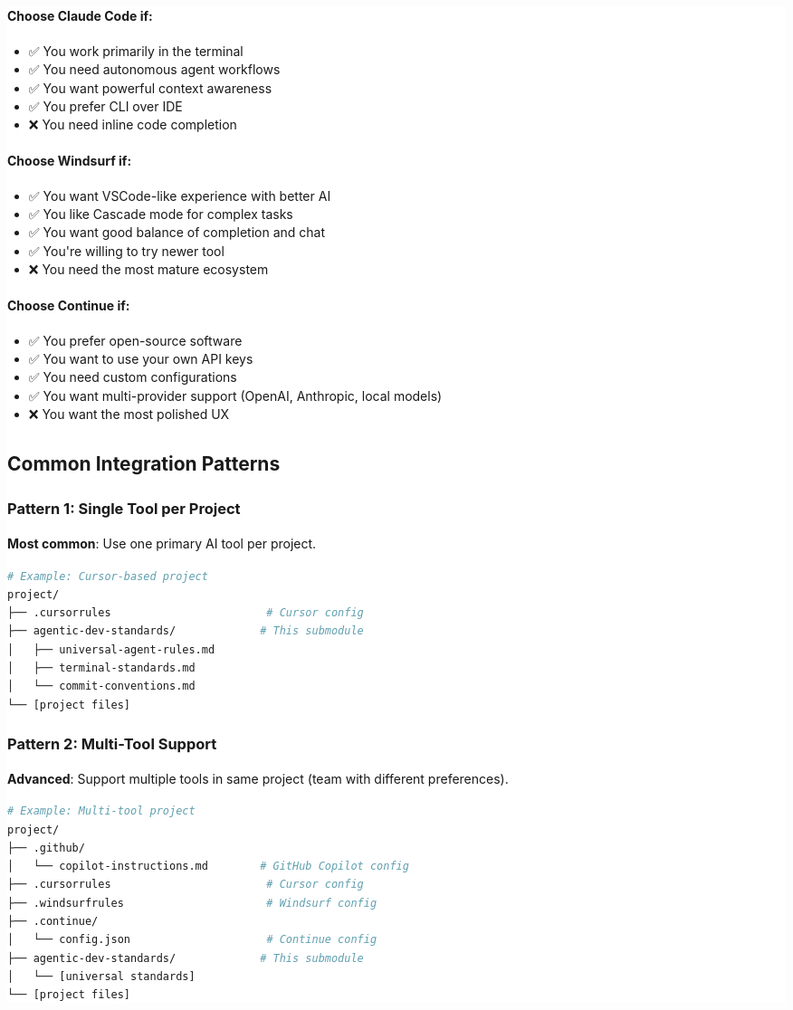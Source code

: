 #### Choose Claude Code if:
- ✅ You work primarily in the terminal
- ✅ You need autonomous agent workflows
- ✅ You want powerful context awareness
- ✅ You prefer CLI over IDE
- ❌ You need inline code completion

#### Choose Windsurf if:
- ✅ You want VSCode-like experience with better AI
- ✅ You like Cascade mode for complex tasks
- ✅ You want good balance of completion and chat
- ✅ You're willing to try newer tool
- ❌ You need the most mature ecosystem

#### Choose Continue if:
- ✅ You prefer open-source software
- ✅ You want to use your own API keys
- ✅ You need custom configurations
- ✅ You want multi-provider support (OpenAI, Anthropic, local models)
- ❌ You want the most polished UX

## Common Integration Patterns

### Pattern 1: Single Tool per Project

**Most common**: Use one primary AI tool per project.

```bash
# Example: Cursor-based project
project/
├── .cursorrules                        # Cursor config
├── agentic-dev-standards/             # This submodule
│   ├── universal-agent-rules.md
│   ├── terminal-standards.md
│   └── commit-conventions.md
└── [project files]
```

### Pattern 2: Multi-Tool Support

**Advanced**: Support multiple tools in same project (team with different preferences).

```bash
# Example: Multi-tool project
project/
├── .github/
│   └── copilot-instructions.md        # GitHub Copilot config
├── .cursorrules                        # Cursor config
├── .windsurfrules                      # Windsurf config
├── .continue/
│   └── config.json                     # Continue config
├── agentic-dev-standards/             # This submodule
│   └── [universal standards]
└── [project files]
```
